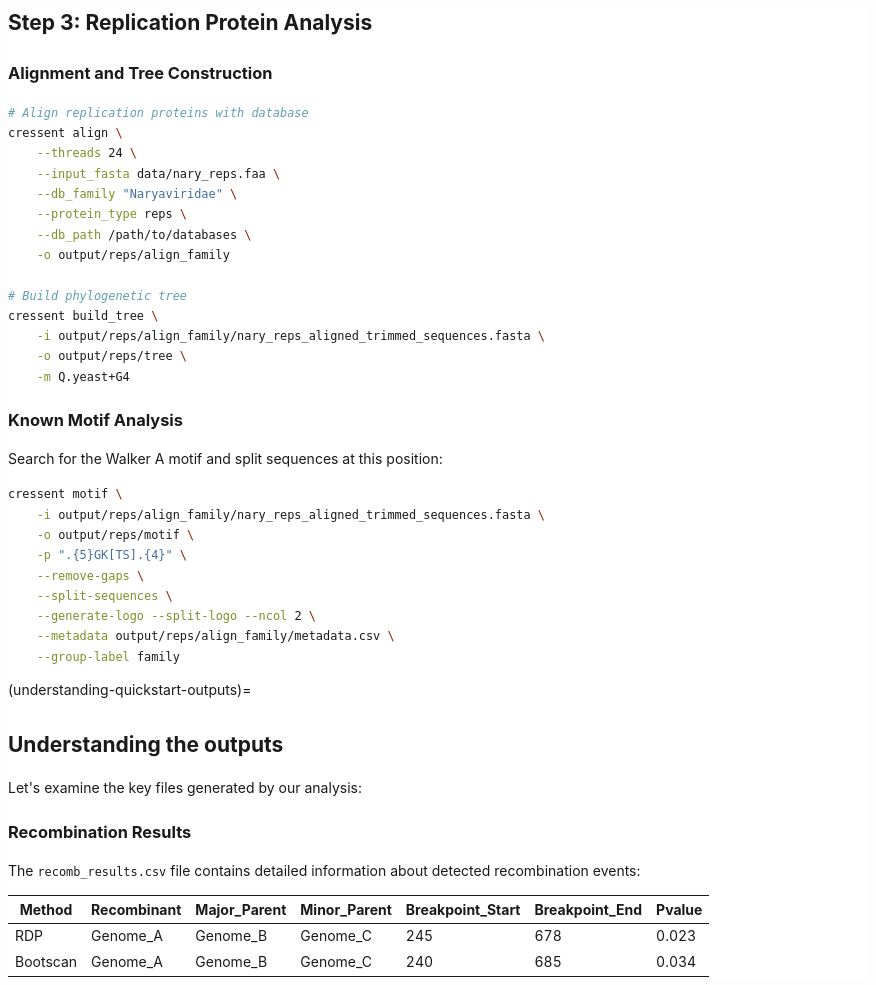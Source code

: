 ## Step 3: Replication Protein Analysis

### Alignment and Tree Construction

```bash
# Align replication proteins with database
cressent align \
    --threads 24 \
    --input_fasta data/nary_reps.faa \
    --db_family "Naryaviridae" \
    --protein_type reps \
    --db_path /path/to/databases \
    -o output/reps/align_family

# Build phylogenetic tree
cressent build_tree \
    -i output/reps/align_family/nary_reps_aligned_trimmed_sequences.fasta \
    -o output/reps/tree \
    -m Q.yeast+G4
```

### Known Motif Analysis

Search for the Walker A motif and split sequences at this position:

```bash
cressent motif \
    -i output/reps/align_family/nary_reps_aligned_trimmed_sequences.fasta \
    -o output/reps/motif \
    -p ".{5}GK[TS].{4}" \
    --remove-gaps \
    --split-sequences \
    --generate-logo --split-logo --ncol 2 \
    --metadata output/reps/align_family/metadata.csv \
    --group-label family
```

(understanding-quickstart-outputs)=
## Understanding the outputs

Let's examine the key files generated by our analysis:

### Recombination Results

The `recomb_results.csv` file contains detailed information about detected recombination events:

| Method | Recombinant | Major_Parent | Minor_Parent | Breakpoint_Start | Breakpoint_End | Pvalue |
|--------|-------------|--------------|--------------|------------------|----------------|--------|
| RDP    | Genome_A    | Genome_B     | Genome_C     | 245             | 678            | 0.023  |
| Bootscan | Genome_A  | Genome_B     | Genome_C     | 240             | 685            | 0.034  |
